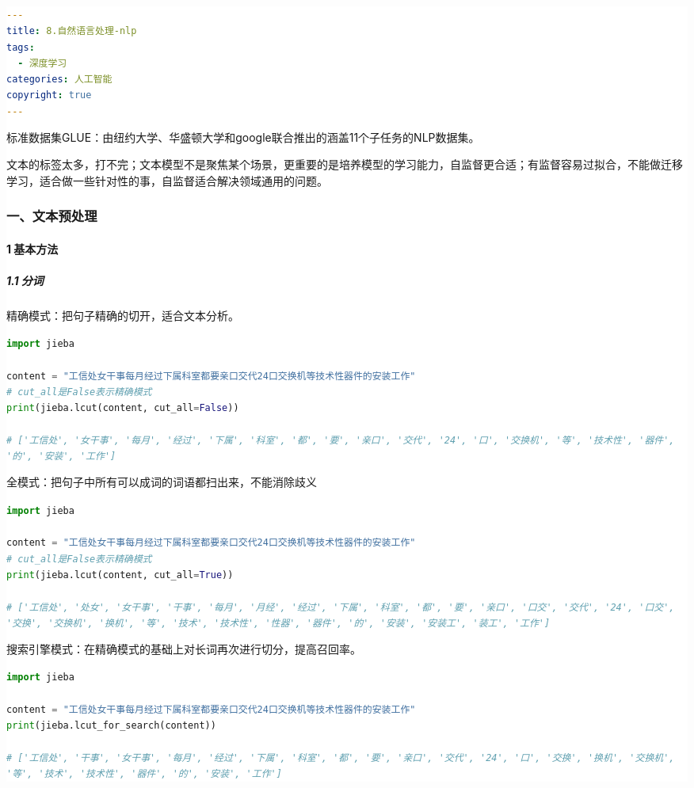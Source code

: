 ```yaml
---
title: 8.自然语言处理-nlp
tags:
  - 深度学习
categories: 人工智能
copyright: true
---
```


标准数据集GLUE：由纽约大学、华盛顿大学和google联合推出的涵盖11个子任务的NLP数据集。

文本的标签太多，打不完；文本模型不是聚焦某个场景，更重要的是培养模型的学习能力，自监督更合适；有监督容易过拟合，不能做迁移学习，适合做一些针对性的事，自监督适合解决领域通用的问题。

### 一、文本预处理

#### 1 基本方法

##### 1.1 分词

精确模式：把句子精确的切开，适合文本分析。

```python
import jieba

content = "工信处女干事每月经过下属科室都要亲口交代24口交换机等技术性器件的安装工作"
# cut_all是False表示精确模式
print(jieba.lcut(content, cut_all=False))

# ['工信处', '女干事', '每月', '经过', '下属', '科室', '都', '要', '亲口', '交代', '24', '口', '交换机', '等', '技术性', '器件', '的', '安装', '工作']
```

全模式：把句子中所有可以成词的词语都扫出来，不能消除歧义

```python
import jieba

content = "工信处女干事每月经过下属科室都要亲口交代24口交换机等技术性器件的安装工作"
# cut_all是False表示精确模式
print(jieba.lcut(content, cut_all=True))

# ['工信处', '处女', '女干事', '干事', '每月', '月经', '经过', '下属', '科室', '都', '要', '亲口', '口交', '交代', '24', '口交', '交换', '交换机', '换机', '等', '技术', '技术性', '性器', '器件', '的', '安装', '安装工', '装工', '工作']
```

搜索引擎模式：在精确模式的基础上对长词再次进行切分，提高召回率。

```python
import jieba

content = "工信处女干事每月经过下属科室都要亲口交代24口交换机等技术性器件的安装工作"
print(jieba.lcut_for_search(content))

# ['工信处', '干事', '女干事', '每月', '经过', '下属', '科室', '都', '要', '亲口', '交代', '24', '口', '交换', '换机', '交换机', '等', '技术', '技术性', '器件', '的', '安装', '工作']
```
